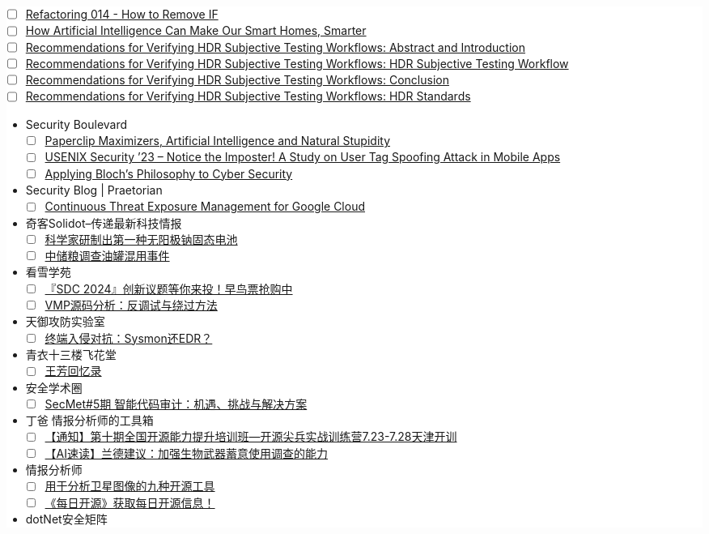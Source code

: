   - [ ] [Refactoring 014 - How to Remove IF](https://hackernoon.com/refactoring-014-how-to-remove-if?source=rss)
  - [ ] [How Artificial Intelligence Can Make Our Smart Homes, Smarter](https://hackernoon.com/how-artificial-intelligence-can-make-our-smart-homes-smarter?source=rss)
  - [ ] [Recommendations for Verifying HDR Subjective Testing Workflows: Abstract and Introduction](https://hackernoon.com/recommendations-for-verifying-hdr-subjective-testing-workflows-abstract-and-introduction?source=rss)
  - [ ] [Recommendations for Verifying HDR Subjective Testing Workflows: HDR Subjective Testing Workflow](https://hackernoon.com/recommendations-for-verifying-hdr-subjective-testing-workflows-hdr-subjective-testing-workflow?source=rss)
  - [ ] [Recommendations for Verifying HDR Subjective Testing Workflows: Conclusion](https://hackernoon.com/recommendations-for-verifying-hdr-subjective-testing-workflows-conclusion?source=rss)
  - [ ] [Recommendations for Verifying HDR Subjective Testing Workflows: HDR Standards](https://hackernoon.com/recommendations-for-verifying-hdr-subjective-testing-workflows-hdr-standards?source=rss)
- Security Boulevard
  - [ ] [Paperclip Maximizers, Artificial Intelligence and Natural Stupidity](https://securityboulevard.com/2024/07/paperclip-maximizers-artificial-intelligence-and-natural-stupidity/)
  - [ ] [USENIX Security ’23 – Notice the Imposter! A Study on User Tag Spoofing Attack in Mobile Apps](https://securityboulevard.com/2024/07/usenix-security-23-notice-the-imposter-a-study-on-user-tag-spoofing-attack-in-mobile-apps/)
  - [ ] [Applying Bloch’s Philosophy to Cyber Security](https://securityboulevard.com/2024/07/applying-blochs-philosophy-to-cyber-security/)
- Security Blog | Praetorian
  - [ ] [Continuous Threat Exposure Management for Google Cloud](https://www.praetorian.com/blog/continuous-threat-exposure-management-for-google-cloud/)
- 奇客Solidot–传递最新科技情报
  - [ ] [科学家研制出第一种无阳极钠固态电池](https://www.solidot.org/story?sid=78626)
  - [ ] [中储粮调查油罐混用事件](https://www.solidot.org/story?sid=78625)
- 看雪学苑
  - [ ] [『SDC 2024』创新议题等你来投！早鸟票抢购中](https://mp.weixin.qq.com/s?__biz=MjM5NTc2MDYxMw==&mid=2458562488&idx=1&sn=e5cc0a0dd4dff941866c4e034a783a13&chksm=b18d9f3286fa162426bfc9d6f32503f29bbad4094b14333294d27969bbbb76ee41f73f57d2cd&scene=58&subscene=0#rd)
  - [ ] [VMP源码分析：反调试与绕过方法](https://mp.weixin.qq.com/s?__biz=MjM5NTc2MDYxMw==&mid=2458562488&idx=2&sn=fe5bd1498948137775db5f454bd5a6a2&chksm=b18d9f3286fa162491072b9cd141784c1a60b2b00fd8203f865c51ef753e3f45573a78810949&scene=58&subscene=0#rd)
- 天御攻防实验室
  - [ ] [终端入侵对抗：Sysmon还EDR？](https://mp.weixin.qq.com/s?__biz=MzU0MzgyMzM2Nw==&mid=2247485883&idx=1&sn=6ca8d0bc5a6abd6d31f5575446292b69&chksm=fb04cad3cc7343c5434958338ac2a21a7b0eccc078f17b4c061ac0840e3fbfc3a04f22ba66e7&scene=58&subscene=0#rd)
- 青衣十三楼飞花堂
  - [ ] [王芳回忆录](https://mp.weixin.qq.com/s?__biz=MzUzMjQyMDE3Ng==&mid=2247487495&idx=1&sn=7d8daafe0c9b1195c4cd23fb4b40de1c&chksm=fab2d338cdc55a2e3bdb4b7531f248e43ed9142410e5a649b755c60a36254066330d5fe8650d&scene=58&subscene=0#rd)
- 安全学术圈
  - [ ] [SecMet#5期  智能代码审计：机遇、挑战与解决方案](https://mp.weixin.qq.com/s?__biz=MzU5MTM5MTQ2MA==&mid=2247491039&idx=1&sn=1c7aad358d4c0cc2f595b0beafc92b1b&chksm=fe2ee254c9596b42ffcbfeb003fbff602f17f23303f3907cb1c8bd9cdf0fe0a0035459e071c2&scene=58&subscene=0#rd)
- 丁爸 情报分析师的工具箱
  - [ ] [【通知】第十期全国开源能力提升培训班—开源尖兵实战训练营7.23-7.28天津开训](https://mp.weixin.qq.com/s?__biz=MzI2MTE0NTE3Mw==&mid=2651144812&idx=1&sn=f1638fba432ed3bbd2b27a0689e489e9&chksm=f1af3556c6d8bc4076e83eb77aa0d9d72c7a792c5955b7cfa5e9a014f3f8d8ace08abf764478&scene=58&subscene=0#rd)
  - [ ] [【AI速读】兰德建议：加强生物武器蓄意使用调查的能力](https://mp.weixin.qq.com/s?__biz=MzI2MTE0NTE3Mw==&mid=2651144812&idx=2&sn=b17600d6a1c37039986d165747f1ae46&chksm=f1af3556c6d8bc4077a9d2fdb382bdfb806011022a0be24555d61de5eb7270b6ce85f93d9b6e&scene=58&subscene=0#rd)
- 情报分析师
  - [ ] [用于分析卫星图像的九种开源工具](https://mp.weixin.qq.com/s?__biz=MzA3Mjc1MTkwOA==&mid=2650552003&idx=1&sn=f65ee38ef01354b24caf6488d65c6a01&chksm=87111888b066919e09581a78df2d2d78ac0390d3ad392aaf99deae4eb140df117e732d110be0&scene=58&subscene=0#rd)
  - [ ] [《每日开源》获取每日开源信息！](https://mp.weixin.qq.com/s?__biz=MzA3Mjc1MTkwOA==&mid=2650552003&idx=2&sn=6291faffb2575125a5c6e2674e16a068&chksm=87111888b066919e097a4fb2a9a81ec6e9fa0263fdac17b79fab02640a307af8903fcdd99796&scene=58&subscene=0#rd)
- dotNet安全矩阵